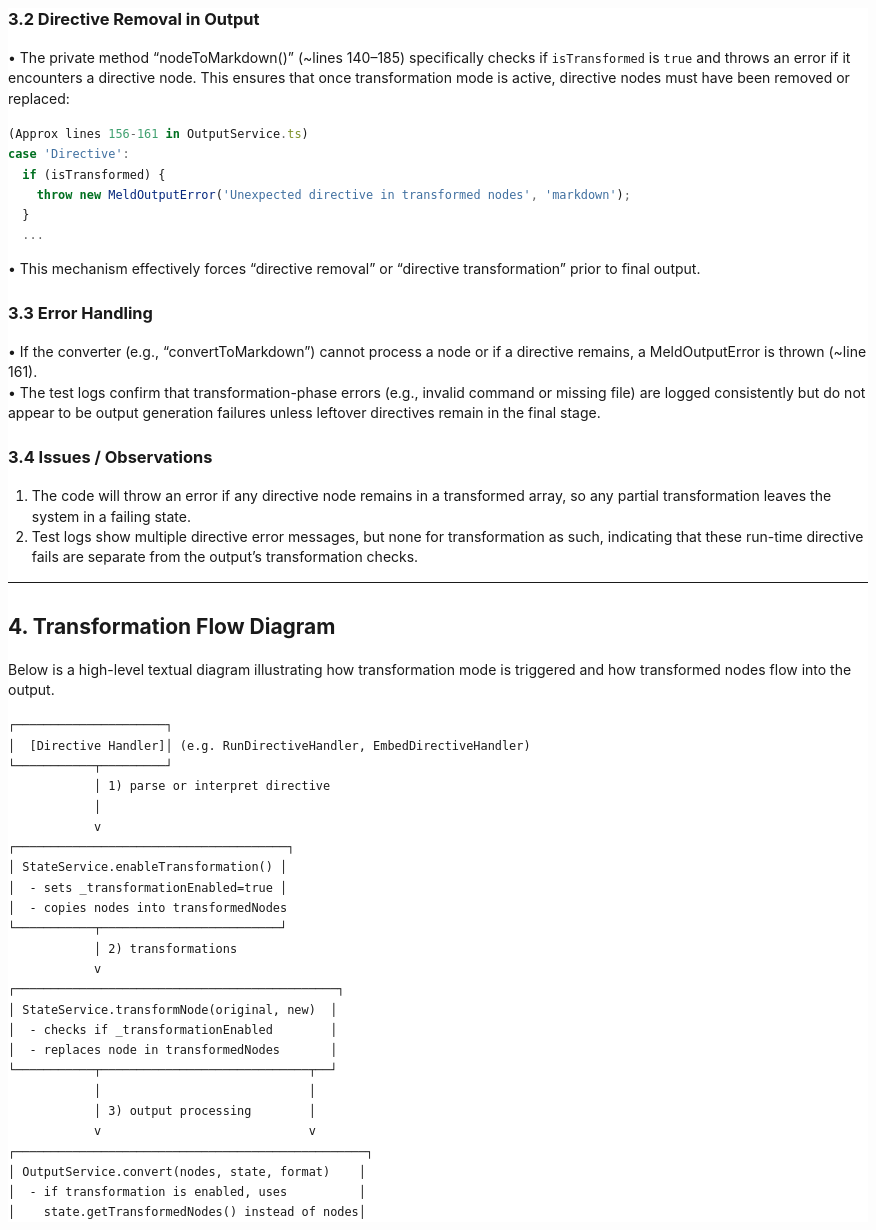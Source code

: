 ### 3.2 Directive Removal in Output

• The private method “nodeToMarkdown()” (~lines 140–185) specifically checks if `isTransformed` is `true` and throws an error if it encounters a directive node. This ensures that once transformation mode is active, directive nodes must have been removed or replaced:

```typescript
(Approx lines 156-161 in OutputService.ts)
case 'Directive':
  if (isTransformed) {
    throw new MeldOutputError('Unexpected directive in transformed nodes', 'markdown');
  }
  ...
```

• This mechanism effectively forces “directive removal” or “directive transformation” prior to final output.

### 3.3 Error Handling

• If the converter (e.g., “convertToMarkdown”) cannot process a node or if a directive remains, a MeldOutputError is thrown (~line 161).  
• The test logs confirm that transformation-phase errors (e.g., invalid command or missing file) are logged consistently but do not appear to be output generation failures unless leftover directives remain in the final stage.

### 3.4 Issues / Observations

1. The code will throw an error if any directive node remains in a transformed array, so any partial transformation leaves the system in a failing state.  
2. Test logs show multiple directive error messages, but none for transformation as such, indicating that these run-time directive fails are separate from the output’s transformation checks.

--------------------------------------------------------------------------------
## 4. Transformation Flow Diagram

Below is a high-level textual diagram illustrating how transformation mode is triggered and how transformed nodes flow into the output.

```
┌─────────────────────┐
│  [Directive Handler]│ (e.g. RunDirectiveHandler, EmbedDirectiveHandler) 
└───────────┬─────────┘
            │ 1) parse or interpret directive
            │
            v
┌──────────────────────────────────────┐
│ StateService.enableTransformation() │
│  - sets _transformationEnabled=true │
│  - copies nodes into transformedNodes
└───────────┬─────────────────────────┘
            │ 2) transformations
            v
┌─────────────────────────────────────────────┐
│ StateService.transformNode(original, new)  │
│  - checks if _transformationEnabled        │
│  - replaces node in transformedNodes       │
└───────────┬─────────────────────────────┬──┘
            │                             │
            │ 3) output processing        │
            v                             v
┌─────────────────────────────────────────────────┐
│ OutputService.convert(nodes, state, format)    │
│  - if transformation is enabled, uses          │
│    state.getTransformedNodes() instead of nodes│
```